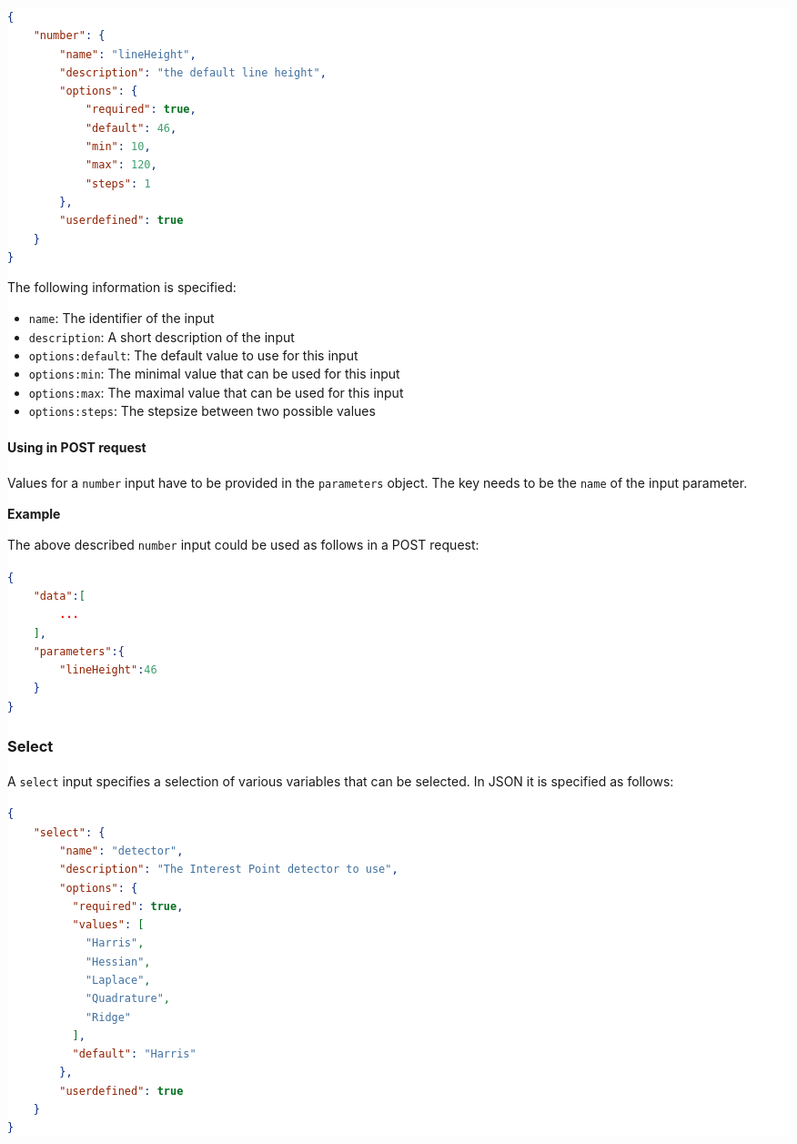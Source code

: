 ``` JSON
{
    "number": {
        "name": "lineHeight",
        "description": "the default line height",
        "options": {
            "required": true,
            "default": 46,
            "min": 10,
            "max": 120,
            "steps": 1
        },
        "userdefined": true
    }
}
```
The following information is specified:
- `name`: The identifier of the input
- `description`: A short description of the input
- `options:default`: The default value to use for this input
- `options:min`: The minimal value that can be used for this input
- `options:max`: The maximal value that can be used for this input
- `options:steps`: The stepsize between two possible values

#### Using in POST request
Values for a `number` input have to be provided in the `parameters` object. The key needs to be the `name` of the input parameter.

**Example**

The above described `number` input could be used as follows in a POST request:

```JSON
{
    "data":[
        ...
    ],
    "parameters":{
        "lineHeight":46
    }
}
```

### Select
A `select` input specifies a selection of various variables that can be selected. In JSON it is specified as follows:

``` JSON
{
    "select": {
        "name": "detector",
        "description": "The Interest Point detector to use",
        "options": {
          "required": true,
          "values": [
            "Harris",
            "Hessian",
            "Laplace",
            "Quadrature",
            "Ridge"
          ],
          "default": "Harris"
        },
        "userdefined": true
    }
}
```